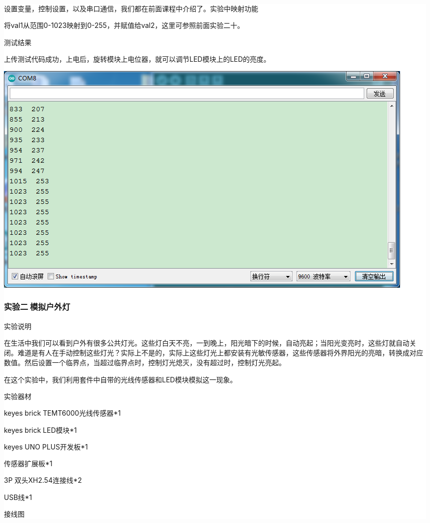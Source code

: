 

设置变量，控制设置，以及串口通信，我们都在前面课程中介绍了。实验中映射功能

将val1从范围0-1023映射到0-255，并赋值给val2，这里可参照前面实验二十。

测试结果

上传测试代码成功，上电后，旋转模块上电位器，就可以调节LED模块上的LED的亮度。

![](media/baf34763717b97cbfb4cd0529f804fd5.png)

### 实验二 模拟户外灯

实验说明

在生活中我们可以看到户外有很多公共灯光。这些灯白天不亮，一到晚上，阳光暗下的时候，自动亮起；当阳光变亮时，这些灯就自动关闭。难道是有人在手动控制这些灯光？实际上不是的，实际上这些灯光上都安装有光敏传感器，这些传感器将外界阳光的亮暗，转换成对应数值。然后设置一个临界点，当超过临界点时，控制灯光熄灭，没有超过时，控制灯光亮起。

在这个实验中，我们利用套件中自带的光线传感器和LED模块模拟这一现象。

实验器材

keyes brick TEMT6000光线传感器\*1

keyes brick LED模块\*1

keyes UNO PLUS开发板\*1

传感器扩展板\*1

3P 双头XH2.54连接线\*2

USB线\*1

接线图
